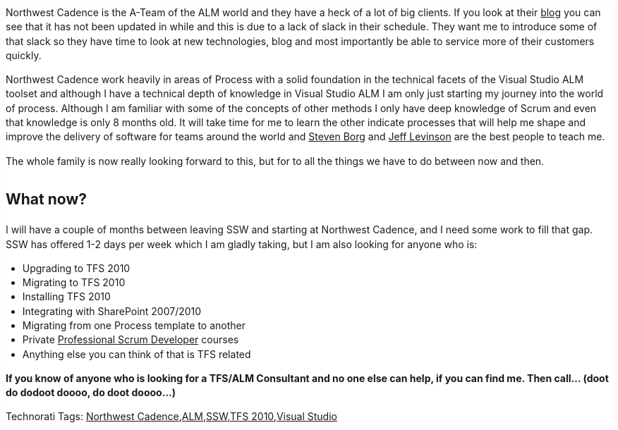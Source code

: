 Northwest Cadence is the A-Team of the ALM world and they have a heck of a lot of big clients. If you look at their [blog](http://blog.nwcadence.com/) you can see that it has not been updated in while and this is due to a lack of slack in their schedule. They want me to introduce some of that slack so they have time to look at new technologies, blog and most importantly be able to service more of their customers quickly.

Northwest Cadence work heavily in areas of Process with a solid foundation in the technical facets of the Visual Studio ALM toolset and although I have a technical depth of knowledge in Visual Studio ALM I am only just starting my journey into the world of process. Although I am familiar with some of the concepts of other methods I only have deep knowledge of Scrum and even that knowledge is only 8 months old. It will take time for me to learn the other indicate processes that will help me shape and improve the delivery of software for teams around the world and [Steven Borg](http://blog.nwcadence.com/author/stevenborg/) and [Jeff Levinson](http://blog.nwcadence.com/author/jefflevinson/) are the best people to teach me.

The whole family is now really looking forward to this, but for to all the things we have to do between now and then.

## What now?

I will have a couple of months between leaving SSW and starting at Northwest Cadence, and I need some work to fill that gap. SSW has offered 1-2 days per week which I am gladly taking, but I am also looking for anyone who is:

- Upgrading to TFS 2010
- Migrating to TFS 2010
- Installing TFS 2010
- Integrating with SharePoint 2007/2010
- Migrating from one Process template to another
- Private [Professional Scrum Developer](http://msdn.microsoft.com/en-us/vstudio/ff433643.aspx) courses
- Anything else you can think of that is TFS related

**If you know of anyone who is looking for a TFS/ALM Consultant and no one else can help, if you can find me. Then call… (doot do dodoot doooo, do doot doooo…)**

Technorati Tags: [Northwest Cadence](http://technorati.com/tags/Northwest+Cadence),[ALM](http://technorati.com/tags/ALM),[SSW](http://technorati.com/tags/SSW),[TFS 2010](http://technorati.com/tags/TFS+2010),[Visual Studio](http://technorati.com/tags/Visual+Studio)
